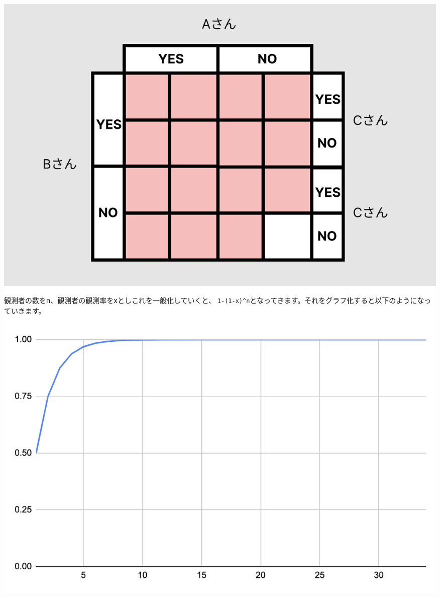 ![](https://raw.githubusercontent.com/isihigameKoudai/koudai-ishigame/main/articles/note/recognition_universe/img/existance_x3.png)

観測者の数をn、観測者の観測率をxとしこれを一般化していくと、 `1-(1-x)^n`となってきます。それをグラフ化すると以下のようになっていきます。

![](https://raw.githubusercontent.com/isihigameKoudai/koudai-ishigame/main/articles/note/recognition_universe/img/probability.png)
